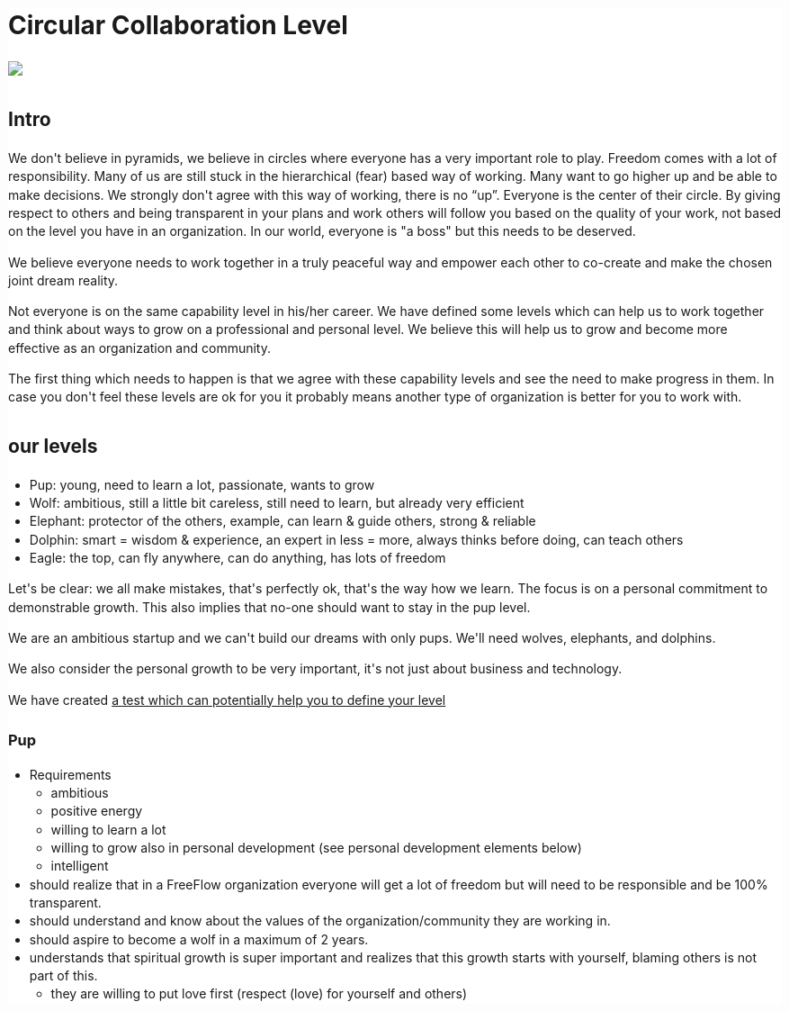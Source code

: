 # Circular Collaboration Level

![](images/levels.png)

## Intro

We don't believe in pyramids, we believe in circles where everyone has a very important role to play.
Freedom comes with a lot of responsibility. Many of us are still stuck in the hierarchical (fear) based way of working. Many want to go higher up and be able to make decisions.
We strongly don't agree with this way of working, there is no “up”. Everyone is the center of their circle.
By giving respect to others and being transparent in your plans and work others will follow you based on the quality of your work, not based on the level you have in an organization. In our world, everyone is "a boss" but this needs to be deserved.

We believe everyone needs to work together in a truly peaceful way and empower each other to co-create and make the chosen joint dream reality.

Not everyone is on the same capability level in his/her career. We have defined some levels which can help us to work together and think about ways to grow on a professional and personal level. We believe this will help us to grow and become more effective as an organization and community. 

The first thing which needs to happen is that we agree with these capability levels and see the need to make progress in them. In case you don't feel these levels are ok for you it probably means another type of organization is better for you to work with.

## our levels

- Pup: young, need to learn a lot, passionate, wants to grow
- Wolf: ambitious, still a little bit careless, still need to learn, but already very efficient
- Elephant: protector of the others, example, can learn & guide others, strong & reliable
- Dolphin: smart = wisdom & experience, an expert in less = more, always thinks before doing, can teach others
- Eagle: the top, can fly anywhere, can do anything, has lots of freedom

Let's be clear: we all make mistakes, that's perfectly ok, that's the way how we learn. The focus is on a personal commitment to demonstrable growth. This also implies that no-one should want to stay in the pup level.

We are an ambitious startup and we can't build our dreams with only pups. We'll need wolves, elephants, and dolphins.

We also consider the personal growth to be very important, it's not just about business and technology.

We have created [a test which can potentially help you to define your level](https://docs.google.com/spreadsheets/d/1ToPlNUr_R2GeN_PTyVSdb0ITXm6jjRzD6FAw6N1FpVE/edit#gid=999956966)

### Pup

- Requirements
	- ambitious
	- positive energy
	- willing to learn a lot
	- willing to grow also in personal development (see personal development elements below)
	- intelligent
- should realize that in a FreeFlow organization everyone will get a lot of freedom but will need to be responsible and be 100% transparent.
- should understand and know about the values of the organization/community they are working in.
- should aspire to become a wolf in a maximum of 2 years.
- understands that spiritual growth is super important and realizes that this growth starts with yourself, blaming others is not part of this.
    - they are willing to put love first (respect (love) for yourself and others)
